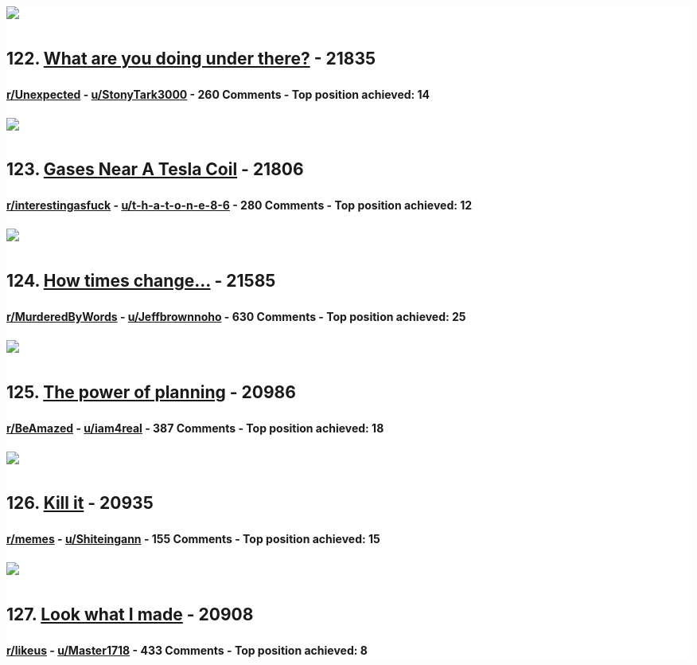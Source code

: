 <a href="https://imgur.com/gqBQWOM"><img src="https://b.thumbs.redditmedia.com/BPa4GG-1ILPWM01E2ORcMH76FqM3_MdZ5U9G76U-Wpo.jpg"></img></a>

## 122. [What are you doing under there?](http://reddit.com/r/Unexpected/comments/f8dwb7/what_are_you_doing_under_there/) - 21835
#### [r/Unexpected](http://reddit.com/r/Unexpected) - [u/StonyTark3000](http://reddit.com/u/StonyTark3000) - 260 Comments - Top position achieved: 14

<a href="https://v.redd.it/npis2zxg0qi41"><img src="https://b.thumbs.redditmedia.com/QXhOwJuKMmuqYyZ52NFMTAW3iAjj7nDPnz2FAPxzs7g.jpg"></img></a>

## 123. [Gases Near A Tesla Coil](http://reddit.com/r/interestingasfuck/comments/f8fn1f/gases_near_a_tesla_coil/) - 21806
#### [r/interestingasfuck](http://reddit.com/r/interestingasfuck) - [u/t-h-a-t-o-n-e-8-6](http://reddit.com/u/t-h-a-t-o-n-e-8-6) - 280 Comments - Top position achieved: 12

<a href="https://gfycat.com/imaginarysoredobermanpinscher"><img src="https://b.thumbs.redditmedia.com/odFi8rv9mpL0BUBX20EAHAS1IT8qsS_oNVlc5zhBiOY.jpg"></img></a>

## 124. [How times change...](http://reddit.com/r/MurderedByWords/comments/f8bwfk/how_times_change/) - 21585
#### [r/MurderedByWords](http://reddit.com/r/MurderedByWords) - [u/Jeffbrownnoho](http://reddit.com/u/Jeffbrownnoho) - 630 Comments - Top position achieved: 25

<a href="https://i.redd.it/varetfxocpi41.jpg"><img src="https://a.thumbs.redditmedia.com/1Bn3lj6h4RuhX4ZOQOaTJZrzhQVW0wBGo380flg8p08.jpg"></img></a>

## 125. [The power of planning](http://reddit.com/r/BeAmazed/comments/f8fdfm/the_power_of_planning/) - 20986
#### [r/BeAmazed](http://reddit.com/r/BeAmazed) - [u/iam4real](http://reddit.com/u/iam4real) - 387 Comments - Top position achieved: 18

<a href="https://i.imgur.com/81HbIqC.jpg"><img src="https://b.thumbs.redditmedia.com/td6Zft7WZOR1RC9F7VwySxsLQImPliKXygutbMPni8c.jpg"></img></a>

## 126. [Kill it](http://reddit.com/r/memes/comments/f86si8/kill_it/) - 20935
#### [r/memes](http://reddit.com/r/memes) - [u/Shiteingann](http://reddit.com/u/Shiteingann) - 155 Comments - Top position achieved: 15

<a href="https://i.redd.it/p5jqfsp6vmi41.jpg"><img src="https://b.thumbs.redditmedia.com/s6Ovo-OH-uptcNNVxqgVF9q_T8ZuuVDJLyroO13xFQk.jpg"></img></a>

## 127. [Look what I made](http://reddit.com/r/likeus/comments/f88riu/look_what_i_made/) - 20908
#### [r/likeus](http://reddit.com/r/likeus) - [u/Master1718](http://reddit.com/u/Master1718) - 433 Comments - Top position achieved: 8
